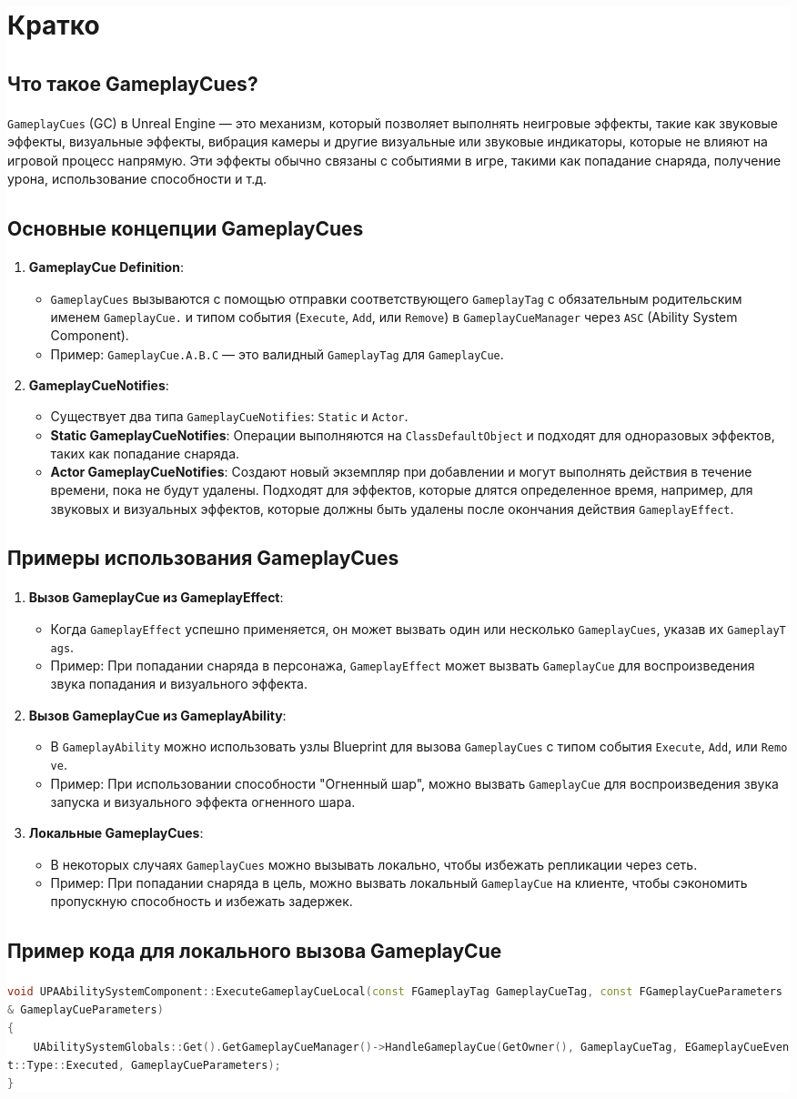 # Кратко

## Что такое GameplayCues?

`GameplayCues` (GC) в Unreal Engine — это механизм, который позволяет выполнять неигровые эффекты, такие как звуковые эффекты, визуальные эффекты, вибрация камеры и другие визуальные или звуковые индикаторы, которые не влияют на игровой процесс напрямую. Эти эффекты обычно связаны с событиями в игре, такими как попадание снаряда, получение урона, использование способности и т.д.

## Основные концепции GameplayCues

1. **GameplayCue Definition**:
   - `GameplayCues` вызываются с помощью отправки соответствующего `GameplayTag` с обязательным родительским именем `GameplayCue.` и типом события (`Execute`, `Add`, или `Remove`) в `GameplayCueManager` через `ASC` (Ability System Component).
   - Пример: `GameplayCue.A.B.C` — это валидный `GameplayTag` для `GameplayCue`.

2. **GameplayCueNotifies**:
   - Существует два типа `GameplayCueNotifies`: `Static` и `Actor`.
   - **Static GameplayCueNotifies**: Операции выполняются на `ClassDefaultObject` и подходят для одноразовых эффектов, таких как попадание снаряда.
   - **Actor GameplayCueNotifies**: Создают новый экземпляр при добавлении и могут выполнять действия в течение времени, пока не будут удалены. Подходят для эффектов, которые длятся определенное время, например, для звуковых и визуальных эффектов, которые должны быть удалены после окончания действия `GameplayEffect`.

## Примеры использования GameplayCues

1. **Вызов GameplayCue из GameplayEffect**:
   - Когда `GameplayEffect` успешно применяется, он может вызвать один или несколько `GameplayCues`, указав их `GameplayTags`.
   - Пример: При попадании снаряда в персонажа, `GameplayEffect` может вызвать `GameplayCue` для воспроизведения звука попадания и визуального эффекта.

2. **Вызов GameplayCue из GameplayAbility**:
   - В `GameplayAbility` можно использовать узлы Blueprint для вызова `GameplayCues` с типом события `Execute`, `Add`, или `Remove`.
   - Пример: При использовании способности "Огненный шар", можно вызвать `GameplayCue` для воспроизведения звука запуска и визуального эффекта огненного шара.

3. **Локальные GameplayCues**:
   - В некоторых случаях `GameplayCues` можно вызывать локально, чтобы избежать репликации через сеть.
   - Пример: При попадании снаряда в цель, можно вызвать локальный `GameplayCue` на клиенте, чтобы сэкономить пропускную способность и избежать задержек.

## Пример кода для локального вызова GameplayCue

```c++
void UPAAbilitySystemComponent::ExecuteGameplayCueLocal(const FGameplayTag GameplayCueTag, const FGameplayCueParameters & GameplayCueParameters)
{
    UAbilitySystemGlobals::Get().GetGameplayCueManager()->HandleGameplayCue(GetOwner(), GameplayCueTag, EGameplayCueEvent::Type::Executed, GameplayCueParameters);
}
```

